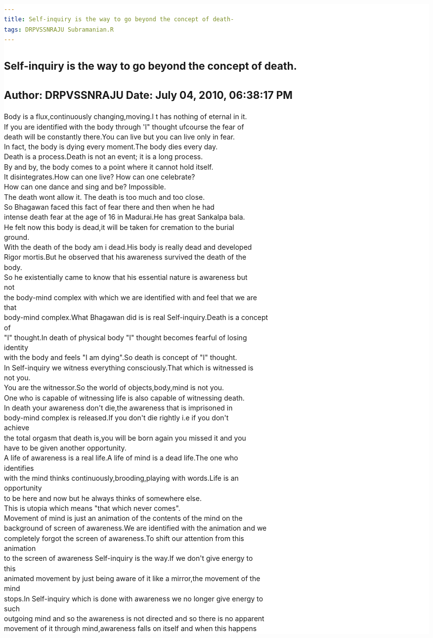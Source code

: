```yaml
--- 
title: Self-inquiry is the way to go beyond the concept of death-   
tags: DRPVSSNRAJU Subramanian.R  
---  
```

## Self-inquiry is the way to go beyond the concept of death.  
Author: DRPVSSNRAJU         Date: July 04, 2010, 06:38:17 PM  
---  
Body is a flux,continuously changing,moving.I t has nothing of eternal in it.   
If you are identified with the body through 'I" thought ufcourse the fear of   
death will be constantly there.You can live but you can live only in fear.   
In fact, the body is dying every moment.The body dies every day.   
Death is a process.Death is not an event; it is a long process.   
By and by, the body comes to a point where it cannot hold itself.   
It disintegrates.How can one live? How can one celebrate?   
How can one dance and sing and be? Impossible.   
The death wont allow it. The death is too much and too close.   
So Bhagawan faced this fact of fear there and then when he had   
intense death fear at the age of 16 in Madurai.He has great Sankalpa bala.   
He felt now this body is dead,it will be taken for cremation to the burial  
ground.   
With the death of the body am i dead.His body is really dead and developed   
Rigor mortis.But he observed that his awareness survived the death of the  
body.   
So he existentially came to know that his essential nature is awareness but  
not   
the body-mind complex with which we are identified with and feel that we are  
that   
body-mind complex.What Bhagawan did is is real Self-inquiry.Death is a concept  
of   
"I" thought.In death of physical body "I" thought becomes fearful of losing  
identity   
with the body and feels "I am dying".So death is concept of "I" thought.   
In Self-inquiry we witness everything consciously.That which is witnessed is  
not you.   
You are the witnessor.So the world of objects,body,mind is not you.   
One who is capable of witnessing life is also capable of witnessing death.   
In death your awareness don't die,the awareness that is imprisoned in   
body-mind complex is released.If you don't die rightly i.e if you don't  
achieve   
the total orgasm that death is,you will be born again you missed it and you   
have to be given another opportunity.   
A life of awareness is a real life.A life of mind is a dead life.The one who  
identifies   
with the mind thinks continuously,brooding,playing with words.Life is an  
opportunity   
to be here and now but he always thinks of somewhere else.   
This is utopia which means "that which never comes".   
Movement of mind is just an animation of the contents of the mind on the   
background of screen of awareness.We are identified with the animation and we   
completely forgot the screen of awareness.To shift our attention from this  
animation   
to the screen of awareness Self-inquiry is the way.If we don't give energy to  
this   
animated movement by just being aware of it like a mirror,the movement of the  
mind   
stops.In Self-inquiry which is done with awareness we no longer give energy to  
such   
outgoing mind and so the awareness is not directed and so there is no apparent   
movement of it through mind,awareness falls on itself and when this happens  